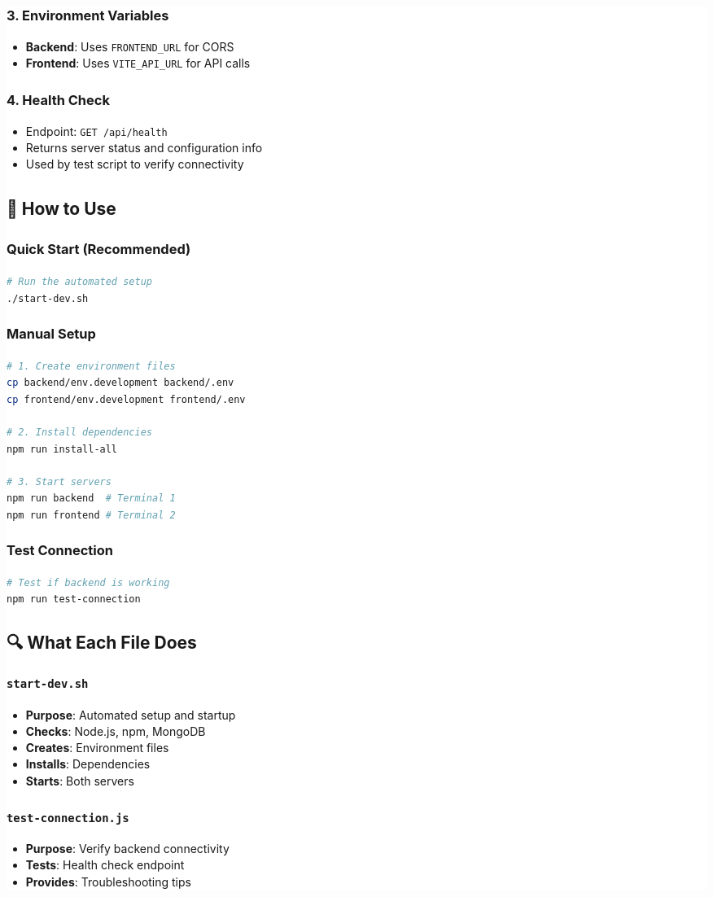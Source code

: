 ### 3. **Environment Variables**
- **Backend**: Uses `FRONTEND_URL` for CORS
- **Frontend**: Uses `VITE_API_URL` for API calls

### 4. **Health Check**
- Endpoint: `GET /api/health`
- Returns server status and configuration info
- Used by test script to verify connectivity

## 🚀 How to Use

### Quick Start (Recommended)
```bash
# Run the automated setup
./start-dev.sh
```

### Manual Setup
```bash
# 1. Create environment files
cp backend/env.development backend/.env
cp frontend/env.development frontend/.env

# 2. Install dependencies
npm run install-all

# 3. Start servers
npm run backend  # Terminal 1
npm run frontend # Terminal 2
```

### Test Connection
```bash
# Test if backend is working
npm run test-connection
```

## 🔍 What Each File Does

### `start-dev.sh`
- **Purpose**: Automated setup and startup
- **Checks**: Node.js, npm, MongoDB
- **Creates**: Environment files
- **Installs**: Dependencies
- **Starts**: Both servers

### `test-connection.js`
- **Purpose**: Verify backend connectivity
- **Tests**: Health check endpoint
- **Provides**: Troubleshooting tips
